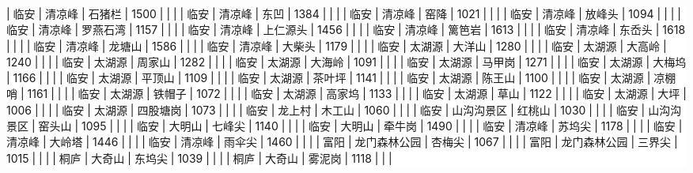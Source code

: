 | 临安 | 清凉峰 | 石猪栏 | 1500 |  |  |
| 临安 | 清凉峰 | 东凹 | 1384 |  |  |
| 临安 | 清凉峰 | 窑降 | 1021 |  |  |
| 临安 | 清凉峰 | 放峰头 | 1094 |  |  |
| 临安 | 清凉峰 | 罗燕石湾 | 1157 |  |  |
| 临安 | 清凉峰 | 上仁源头 | 1456 |  |  |
| 临安 | 清凉峰 | 篱笆岩 | 1613 |  |  |
| 临安 | 清凉峰 | 东岙头 | 1618 |  |  |
| 临安 | 清凉峰 | 龙塘山 | 1586 |  |  |
| 临安 | 清凉峰 | 大柴头 | 1179 |  |  |
| 临安 | 太湖源 | 大洋山 | 1280 |  |  |
| 临安 | 太湖源 | 大高岭 | 1240 |  |  |
| 临安 | 太湖源 | 周家山 | 1282 |  |  |
| 临安 | 太湖源 | 大海岭 | 1091 |  |  |
| 临安 | 太湖源 | 马甲岗 | 1271 |  |  |
| 临安 | 太湖源 | 大梅坞 | 1166 |  |  |
| 临安 | 太湖源 | 平顶山 | 1109 |  |  |
| 临安 | 太湖源 | 茶叶坪 | 1141 |  |  |
| 临安 | 太湖源 | 陈王山 | 1100 |  |  |
| 临安 | 太湖源 | 凉棚哨 | 1161 |  |  |
| 临安 | 太湖源 | 铁帽子 | 1072 |  |  |
| 临安 | 太湖源 | 高家坞 | 1133 |  |  |
| 临安 | 太湖源 | 草山 | 1122 |  |  |
| 临安 | 太湖源 | 大坪 | 1006 |  |  |
| 临安 | 太湖源 | 四股塘岗 | 1073 |  |  |
| 临安 | 龙上村 | 木工山 | 1060 |  |  |
| 临安 | 山沟沟景区 | 红桃山 | 1030 |  |  |
| 临安 | 山沟沟景区 | 窑头山 | 1095 |  |  |
| 临安 | 大明山 | 七峰尖 | 1140 |  |  |
| 临安 | 大明山 | 牵牛岗 | 1490 |  |  |
| 临安 | 清凉峰 | 苏坞尖 | 1178 |  |  |
| 临安 | 清凉峰 | 大岭塔 | 1446 |  |  |
| 临安 | 清凉峰 | 雨伞尖 | 1460 |  |  |
| 富阳 | 龙门森林公园 | 杏梅尖 | 1067 |  |  |
| 富阳 | 龙门森林公园 | 三界尖 | 1015 |  |  |
| 桐庐 | 大奇山 | 东坞尖 | 1039 |  |  |
| 桐庐 | 大奇山 | 雾泥岗 | 1118 |  |  |